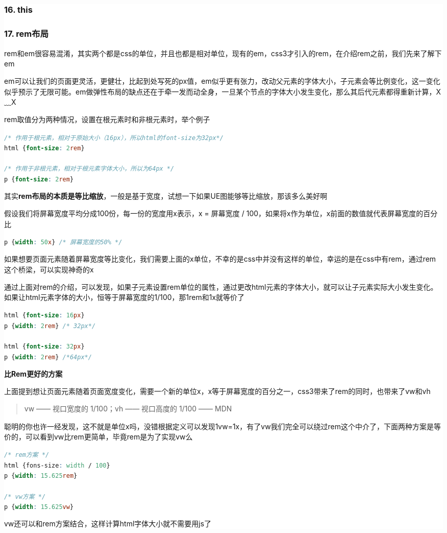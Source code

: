 ### 16. this

### 17. rem布局

rem和em很容易混淆，其实两个都是css的单位，并且也都是相对单位，现有的em，css3才引入的rem，在介绍rem之前，我们先来了解下em

em可以让我们的页面更灵活，更健壮，比起到处写死的px值，em似乎更有张力，改动父元素的字体大小，子元素会等比例变化，这一变化似乎预示了无限可能。em做弹性布局的缺点还在于牵一发而动全身，一旦某个节点的字体大小发生变化，那么其后代元素都得重新计算，X﹏X

rem取值分为两种情况，设置在根元素时和非根元素时，举个例子

```css
/* 作用于根元素，相对于原始大小（16px），所以html的font-size为32px*/
html {font-size: 2rem}

/* 作用于非根元素，相对于根元素字体大小，所以为64px */
p {font-size: 2rem}
```

其实**rem布局的本质是等比缩放**，一般是基于宽度，试想一下如果UE图能够等比缩放，那该多么美好啊

假设我们将屏幕宽度平均分成100份，每一份的宽度用x表示，x = 屏幕宽度 / 100，如果将x作为单位，x前面的数值就代表屏幕宽度的百分比

```css
p {width: 50x} /* 屏幕宽度的50% */ 
```

如果想要页面元素随着屏幕宽度等比变化，我们需要上面的x单位，不幸的是css中并没有这样的单位，幸运的是在css中有rem，通过rem这个桥梁，可以实现神奇的x

通过上面对rem的介绍，可以发现，如果子元素设置rem单位的属性，通过更改html元素的字体大小，就可以让子元素实际大小发生变化。如果让html元素字体的大小，恒等于屏幕宽度的1/100，那1rem和1x就等价了

```css
html {font-size: 16px}
p {width: 2rem} /* 32px*/

html {font-size: 32px}
p {width: 2rem} /*64px*/
```

**比Rem更好的方案**

上面提到想让页面元素随着页面宽度变化，需要一个新的单位x，x等于屏幕宽度的百分之一，css3带来了rem的同时，也带来了vw和vh

> vw —— 视口宽度的 1/100；vh —— 视口高度的 1/100 —— MDN

聪明的你也许一经发现，这不就是单位x吗，没错根据定义可以发现1vw=1x，有了vw我们完全可以绕过rem这个中介了，下面两种方案是等价的，可以看到vw比rem更简单，毕竟rem是为了实现vw么

```css
/* rem方案 */
html {fons-size: width / 100}
p {width: 15.625rem}

/* vw方案 */
p {width: 15.625vw}
```

vw还可以和rem方案结合，这样计算html字体大小就不需要用js了
